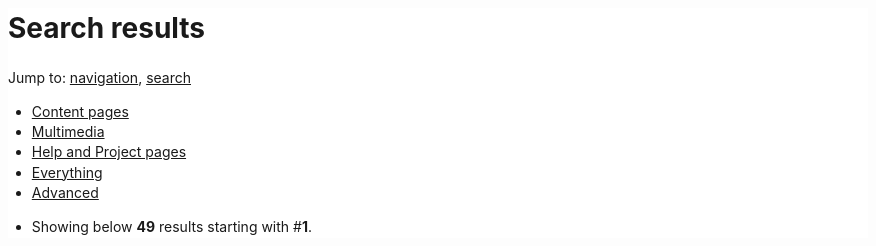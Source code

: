 <div id="mw-page-base" class="noprint">

</div>

<div id="mw-head-base" class="noprint">

</div>

<div id="content" class="mw-body" role="main">

<span id="top"></span>

<div id="mw-js-message" style="display:none;">

</div>



# <span dir="auto">Search results</span>

<div id="bodyContent">

<div id="contentSub">

</div>

<div id="jump-to-nav" class="mw-jump">

Jump to: [navigation](#mw-navigation), [search](#p-search)

</div>

<div id="mw-content-text">

<div id="mw-search-top-table">

</div>

<div class="mw-search-formheader">

<div class="search-types">

- [Content
  pages](/mediawiki/index.php?title=Special:Search&search=Generic+Gene+Pages&fulltext=Search&profile=default "Search in (Main)")
- [Multimedia](/mediawiki/index.php?title=Special:Search&search=Generic+Gene+Pages&fulltext=Search&profile=images "Search for files")
- [Help and Project
  pages](/mediawiki/index.php?title=Special:Search&search=Generic+Gene+Pages&fulltext=Search&profile=help "Search in GMOD, Help")
- [Everything](/mediawiki/index.php?title=Special:Search&search=Generic+Gene+Pages&fulltext=Search&profile=all "Search all of content (including talk pages)")
- [Advanced](/mediawiki/index.php?title=Special:Search&search=Generic+Gene+Pages&fulltext=Search&profile=advanced "Search in custom namespaces")

</div>

<div class="results-info">

- Showing below **49** results starting with \#**1**.
